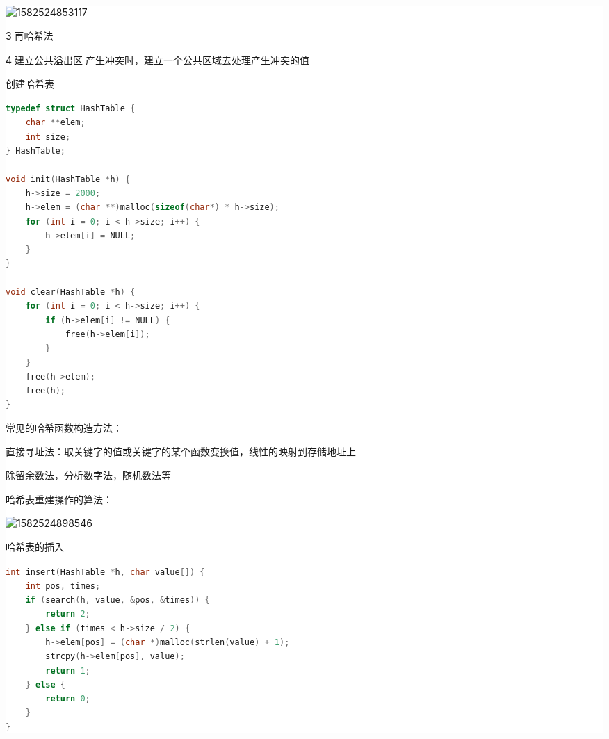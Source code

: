 ![1582524853117](/tmp/1582524853117.png)

3 再哈希法 

4 建立公共溢出区 产生冲突时，建立一个公共区域去处理产生冲突的值

创建哈希表

```c
typedef struct HashTable {
    char **elem;
    int size;
} HashTable;

void init(HashTable *h) {
    h->size = 2000;
    h->elem = (char **)malloc(sizeof(char*) * h->size);
    for (int i = 0; i < h->size; i++) {
        h->elem[i] = NULL;
    }
}

void clear(HashTable *h) {
    for (int i = 0; i < h->size; i++) {
        if (h->elem[i] != NULL) {
            free(h->elem[i]);
        }
    }
    free(h->elem);
    free(h);
}
```

常见的哈希函数构造方法：

直接寻址法：取关键字的值或关键字的某个函数变换值，线性的映射到存储地址上

除留余数法，分析数字法，随机数法等

哈希表重建操作的算法：

![1582524898546](/tmp/1582524898546.png)

哈希表的插入

```c
int insert(HashTable *h, char value[]) {
    int pos, times;
    if (search(h, value, &pos, &times)) {
        return 2;
    } else if (times < h->size / 2) {
        h->elem[pos] = (char *)malloc(strlen(value) + 1);
        strcpy(h->elem[pos], value);
        return 1;
    } else {
        return 0;
    }
}
```
